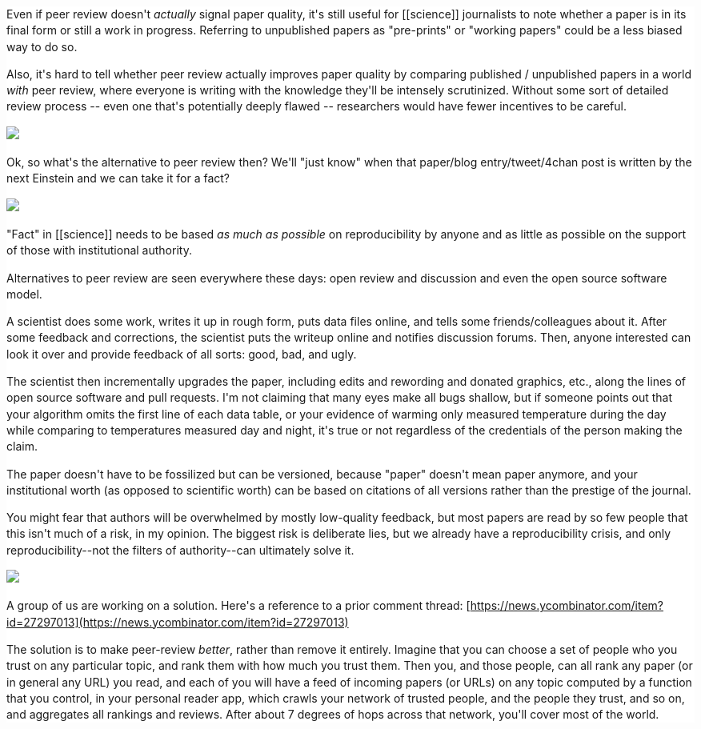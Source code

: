 Even if peer review doesn't _actually_ signal paper quality, it's still useful for [[science]] journalists to note whether a paper is in its final form or still a work in progress. Referring to unpublished papers as "pre-prints" or "working papers" could be a less biased way to do so.

Also, it's hard to tell whether peer review actually improves paper quality by comparing published / unpublished papers in a world _with_ peer review, where everyone is writing with the knowledge they'll be intensely scrutinized. Without some sort of detailed review process -- even one that's potentially deeply flawed -- researchers would have fewer incentives to be careful.

![](https://news.ycombinator.com/s.gif)

[](https://news.ycombinator.com/vote?id=274[[1675]]4&how=up&goto=item%3Fid%3D274[[1642]]3)

  

Ok, so what's the alternative to peer review then? We'll "just know" when that paper/blog entry/tweet/4chan post is written by the next Einstein and we can take it for a fact?

![](https://news.ycombinator.com/s.gif)

[](https://news.ycombinator.com/vote?id=274[[1726]]5&how=up&goto=item%3Fid%3D274[[1642]]3)

"Fact" in [[science]] needs to be based _as much as possible_ on reproducibility by anyone and as little as possible on the support of those with institutional authority.

Alternatives to peer review are seen everywhere these days: open review and discussion and even the open source software model.

A scientist does some work, writes it up in rough form, puts data files online, and tells some friends/colleagues about it. After some feedback and corrections, the scientist puts the writeup online and notifies discussion forums. Then, anyone interested can look it over and provide feedback of all sorts: good, bad, and ugly.

The scientist then incrementally upgrades the paper, including edits and rewording and donated graphics, etc., along the lines of open source software and pull requests. I'm not claiming that many eyes make all bugs shallow, but if someone points out that your algorithm omits the first line of each data table, or your evidence of warming only measured temperature during the day while comparing to temperatures measured day and night, it's true or not regardless of the credentials of the person making the claim.

The paper doesn't have to be fossilized but can be versioned, because "paper" doesn't mean paper anymore, and your institutional worth (as opposed to scientific worth) can be based on citations of all versions rather than the prestige of the journal.

You might fear that authors will be overwhelmed by mostly low-quality feedback, but most papers are read by so few people that this isn't much of a risk, in my opinion. The biggest risk is deliberate lies, but we already have a reproducibility crisis, and only reproducibility--not the filters of authority--can ultimately solve it.

![](https://news.ycombinator.com/s.gif)

[](https://news.ycombinator.com/vote?id=274[[1726]]9&how=up&goto=item%3Fid%3D274[[1642]]3)

A group of us are working on a solution. Here's a reference to a prior comment thread: [https://news.ycombinator.com/item?id=27297013](https://news.ycombinator.com/item?id=27297013)

The solution is to make peer-review _better_, rather than remove it entirely. Imagine that you can choose a set of people who you trust on any particular topic, and rank them with how much you trust them. Then you, and those people, can all rank any paper (or in general any URL) you read, and each of you will have a feed of incoming papers (or URLs) on any topic computed by a function that you control, in your personal reader app, which crawls your network of trusted people, and the people they trust, and so on, and aggregates all rankings and reviews. After about 7 degrees of hops across that network, you'll cover most of the world.
